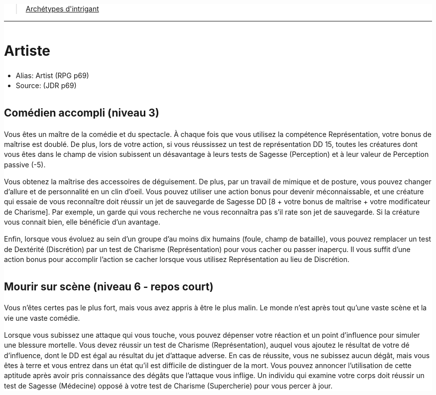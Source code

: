 > [Archétypes d'intrigant](class_scheming_fr.md#archétypes-dintrigant)

---

# Artiste

- Alias: Artist (RPG p69)
- Source: (JDR p69)



## Comédien accompli (niveau 3)



Vous êtes un maître de la comédie et du spectacle. À chaque fois que vous utilisez la compétence Représentation, votre bonus de maîtrise est doublé. De plus, lors de votre action, si vous réussissez un test de représentation DD 15, toutes les créatures dont vous êtes dans le champ de vision subissent un désavantage à leurs tests de Sagesse (Perception) et à leur valeur de Perception passive (-5).

Vous obtenez la maîtrise des accessoires de déguisement. De plus, par un travail de mimique et de posture, vous pouvez changer d’allure et de personnalité en un clin d’oeil. Vous pouvez utiliser une action bonus pour devenir méconnaissable, et une créature qui essaie de vous reconnaître doit réussir un jet de sauvegarde de Sagesse DD [8 + votre bonus de maîtrise + votre modificateur de Charisme]. Par exemple, un garde qui vous recherche ne vous reconnaîtra pas s’il rate son jet de sauvegarde. Si la créature vous connait bien, elle bénéficie d’un avantage.

Enfin, lorsque vous évoluez au sein d’un groupe d’au moins dix humains (foule, champ de bataille), vous pouvez remplacer un test de Dextérité (Discrétion) par un test de Charisme (Représentation) pour vous cacher ou passer inaperçu. Il vous suffit d’une action bonus pour accomplir l’action se cacher lorsque vous utilisez Représentation au lieu de Discrétion.







## Mourir sur scène (niveau 6 - repos court)



Vous n’êtes certes pas le plus fort, mais vous avez appris à être le plus malin. Le monde n’est après tout qu’une vaste scène et la vie une vaste comédie.

Lorsque vous subissez une attaque qui vous touche, vous pouvez dépenser votre réaction et un point d’influence pour simuler une blessure mortelle. Vous devez réussir un test de Charisme (Représentation), auquel vous ajoutez le résultat de votre dé d’influence, dont le DD est égal au résultat du jet d’attaque adverse. En cas de réussite, vous ne subissez aucun dégât, mais vous êtes à terre et vous entrez dans un état qu’il est difficile de distinguer de la mort. Vous pouvez annoncer l’utilisation de cette aptitude après avoir pris connaissance des dégâts que l’attaque vous inflige. Un individu qui examine votre corps doit réussir un test de Sagesse (Médecine) opposé à votre test de Charisme (Supercherie) pour vous percer à jour.






